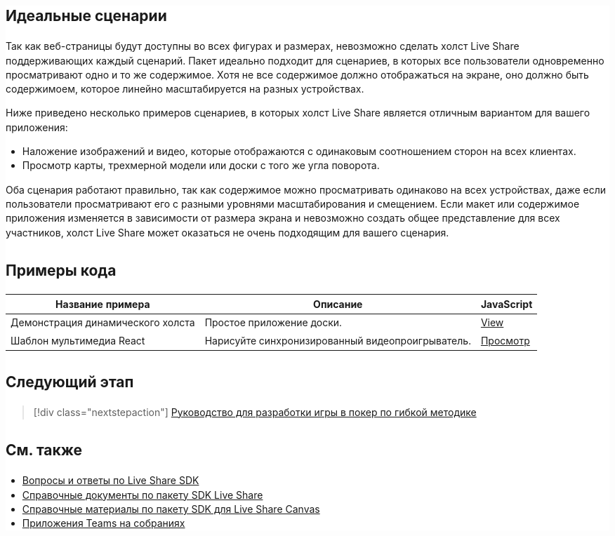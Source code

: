 ## <a name="ideal-scenarios"></a>Идеальные сценарии

Так как веб-страницы будут доступны во всех фигурах и размерах, невозможно сделать холст Live Share поддерживающих каждый сценарий. Пакет идеально подходит для сценариев, в которых все пользователи одновременно просматривают одно и то же содержимое. Хотя не все содержимое должно отображаться на экране, оно должно быть содержимоем, которое линейно масштабируется на разных устройствах.

Ниже приведено несколько примеров сценариев, в которых холст Live Share является отличным вариантом для вашего приложения:

- Наложение изображений и видео, которые отображаются с одинаковым соотношением сторон на всех клиентах.
- Просмотр карты, трехмерной модели или доски с того же угла поворота.

Оба сценария работают правильно, так как содержимое можно просматривать одинаково на всех устройствах, даже если пользователи просматривают его с разными уровнями масштабирования и смещением. Если макет или содержимое приложения изменяется в зависимости от размера экрана и невозможно создать общее представление для всех участников, холст Live Share может оказаться не очень подходящим для вашего сценария.

## <a name="code-samples"></a>Примеры кода

| Название примера          | Описание                            | JavaScript                                                                                |
| -------------------- | -------------------------------------- | ----------------------------------------------------------------------------------------- |
| Демонстрация динамического холста     | Простое приложение доски.         | [View](https://github.com/microsoft/live-share-sdk/tree/main/samples/03.live-canvas-demo) |
| Шаблон мультимедиа React | Нарисуйте синхронизированный видеопроигрыватель. | [Просмотр](https://aka.ms/liveshare-mediatemplate)                                            |

## <a name="next-step"></a>Следующий этап

> [!div class="nextstepaction"]
> [Руководство для разработки игры в покер по гибкой методике](../sbs-teams-live-share.yml)

## <a name="see-also"></a>См. также

- [Вопросы и ответы по Live Share SDK](teams-live-share-faq.md)
- [Справочные документы по пакету SDK Live Share](/javascript/api/@microsoft/live-share/)
- [Справочные материалы по пакету SDK для Live Share Canvas](/javascript/api/@microsoft/live-share-canvas/)
- [Приложения Teams на собраниях](teams-apps-in-meetings.md)
